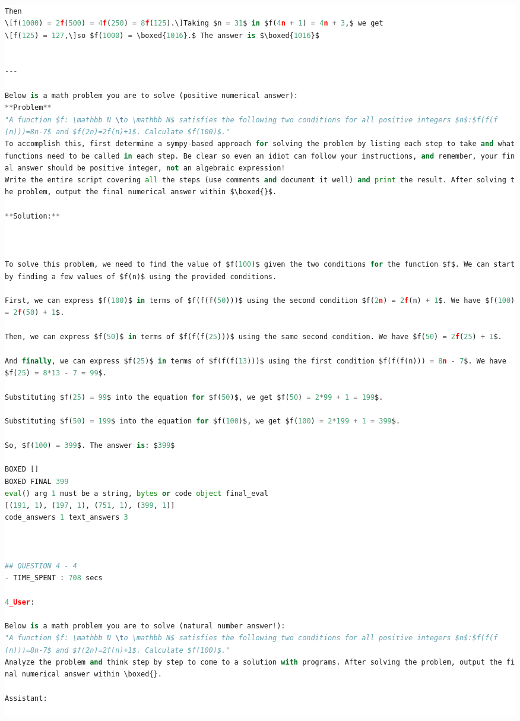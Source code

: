 ```python
Then
\[f(1000) = 2f(500) = 4f(250) = 8f(125).\]Taking $n = 31$ in $f(4n + 1) = 4n + 3,$ we get
\[f(125) = 127,\]so $f(1000) = \boxed{1016}.$ The answer is $\boxed{1016}$


---

Below is a math problem you are to solve (positive numerical answer):
**Problem**
"A function $f: \mathbb N \to \mathbb N$ satisfies the following two conditions for all positive integers $n$:$f(f(f(n)))=8n-7$ and $f(2n)=2f(n)+1$. Calculate $f(100)$."
To accomplish this, first determine a sympy-based approach for solving the problem by listing each step to take and what functions need to be called in each step. Be clear so even an idiot can follow your instructions, and remember, your final answer should be positive integer, not an algebraic expression!
Write the entire script covering all the steps (use comments and document it well) and print the result. After solving the problem, output the final numerical answer within $\boxed{}$.

**Solution:** 



To solve this problem, we need to find the value of $f(100)$ given the two conditions for the function $f$. We can start by finding a few values of $f(n)$ using the provided conditions.

First, we can express $f(100)$ in terms of $f(f(f(50)))$ using the second condition $f(2n) = 2f(n) + 1$. We have $f(100) = 2f(50) + 1$.

Then, we can express $f(50)$ in terms of $f(f(f(25)))$ using the same second condition. We have $f(50) = 2f(25) + 1$.

And finally, we can express $f(25)$ in terms of $f(f(f(13)))$ using the first condition $f(f(f(n))) = 8n - 7$. We have $f(25) = 8*13 - 7 = 99$.

Substituting $f(25) = 99$ into the equation for $f(50)$, we get $f(50) = 2*99 + 1 = 199$.

Substituting $f(50) = 199$ into the equation for $f(100)$, we get $f(100) = 2*199 + 1 = 399$.

So, $f(100) = 399$. The answer is: $399$

BOXED []
BOXED FINAL 399
eval() arg 1 must be a string, bytes or code object final_eval
[(191, 1), (197, 1), (751, 1), (399, 1)]
code_answers 1 text_answers 3



## QUESTION 4 - 4 
- TIME_SPENT : 708 secs

4_User:

Below is a math problem you are to solve (natural number answer!):
"A function $f: \mathbb N \to \mathbb N$ satisfies the following two conditions for all positive integers $n$:$f(f(f(n)))=8n-7$ and $f(2n)=2f(n)+1$. Calculate $f(100)$."
Analyze the problem and think step by step to come to a solution with programs. After solving the problem, output the final numerical answer within \boxed{}.

Assistant:



```